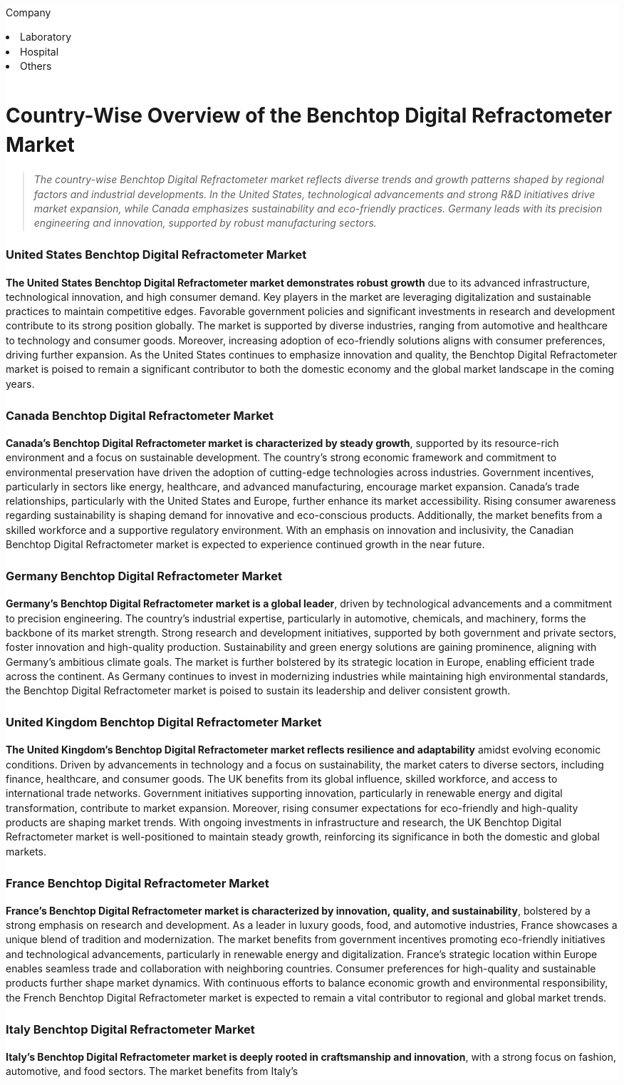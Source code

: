 Company</li><li>Laboratory</li><li>Hospital</li><li>Others</li></ul><h1><span class="">Country-Wise Overview of the Benchtop Digital Refractometer Market<br /></span></h1><blockquote><p><em><span class="">The country-wise Benchtop Digital Refractometer market reflects diverse trends and growth patterns shaped by regional factors and industrial developments. In the United States, technological advancements and strong R&amp;D initiatives drive market expansion, while Canada emphasizes sustainability and eco-friendly practices. Germany leads with its precision engineering and innovation, supported by robust manufacturing sectors.</span></em></p></blockquote><h3><strong>United States Benchtop Digital Refractometer Market</strong></h3><p><strong>The United States Benchtop Digital Refractometer market demonstrates robust growth</strong> due to its advanced infrastructure, technological innovation, and high consumer demand. Key players in the market are leveraging digitalization and sustainable practices to maintain competitive edges. Favorable government policies and significant investments in research and development contribute to its strong position globally. The market is supported by diverse industries, ranging from automotive and healthcare to technology and consumer goods. Moreover, increasing adoption of eco-friendly solutions aligns with consumer preferences, driving further expansion. As the United States continues to emphasize innovation and quality, the Benchtop Digital Refractometer market is poised to remain a significant contributor to both the domestic economy and the global market landscape in the coming years.</p><h3><strong>Canada Benchtop Digital Refractometer Market</strong></h3><p><strong>Canada&rsquo;s Benchtop Digital Refractometer market is characterized by steady growth</strong>, supported by its resource-rich environment and a focus on sustainable development. The country&rsquo;s strong economic framework and commitment to environmental preservation have driven the adoption of cutting-edge technologies across industries. Government incentives, particularly in sectors like energy, healthcare, and advanced manufacturing, encourage market expansion. Canada&rsquo;s trade relationships, particularly with the United States and Europe, further enhance its market accessibility. Rising consumer awareness regarding sustainability is shaping demand for innovative and eco-conscious products. Additionally, the market benefits from a skilled workforce and a supportive regulatory environment. With an emphasis on innovation and inclusivity, the Canadian Benchtop Digital Refractometer market is expected to experience continued growth in the near future.</p><h3><strong>Germany Benchtop Digital Refractometer Market</strong></h3><p><strong>Germany&rsquo;s Benchtop Digital Refractometer market is a global leader</strong>, driven by technological advancements and a commitment to precision engineering. The country&rsquo;s industrial expertise, particularly in automotive, chemicals, and machinery, forms the backbone of its market strength. Strong research and development initiatives, supported by both government and private sectors, foster innovation and high-quality production. Sustainability and green energy solutions are gaining prominence, aligning with Germany&rsquo;s ambitious climate goals. The market is further bolstered by its strategic location in Europe, enabling efficient trade across the continent. As Germany continues to invest in modernizing industries while maintaining high environmental standards, the Benchtop Digital Refractometer market is poised to sustain its leadership and deliver consistent growth.</p><h3><strong>United Kingdom Benchtop Digital Refractometer Market</strong></h3><p><strong>The United Kingdom&rsquo;s Benchtop Digital Refractometer market reflects resilience and adaptability</strong> amidst evolving economic conditions. Driven by advancements in technology and a focus on sustainability, the market caters to diverse sectors, including finance, healthcare, and consumer goods. The UK benefits from its global influence, skilled workforce, and access to international trade networks. Government initiatives supporting innovation, particularly in renewable energy and digital transformation, contribute to market expansion. Moreover, rising consumer expectations for eco-friendly and high-quality products are shaping market trends. With ongoing investments in infrastructure and research, the UK Benchtop Digital Refractometer market is well-positioned to maintain steady growth, reinforcing its significance in both the domestic and global markets.</p><h3><strong>France Benchtop Digital Refractometer Market</strong></h3><p><strong>France&rsquo;s Benchtop Digital Refractometer market is characterized by innovation, quality, and sustainability</strong>, bolstered by a strong emphasis on research and development. As a leader in luxury goods, food, and automotive industries, France showcases a unique blend of tradition and modernization. The market benefits from government incentives promoting eco-friendly initiatives and technological advancements, particularly in renewable energy and digitalization. France&rsquo;s strategic location within Europe enables seamless trade and collaboration with neighboring countries. Consumer preferences for high-quality and sustainable products further shape market dynamics. With continuous efforts to balance economic growth and environmental responsibility, the French Benchtop Digital Refractometer market is expected to remain a vital contributor to regional and global market trends.</p><h3><strong>Italy Benchtop Digital Refractometer Market</strong></h3><p><strong>Italy&rsquo;s Benchtop Digital Refractometer market is deeply rooted in craftsmanship and innovation</strong>, with a strong focus on fashion, automotive, and food sectors. The market benefits from Italy&rsquo;s